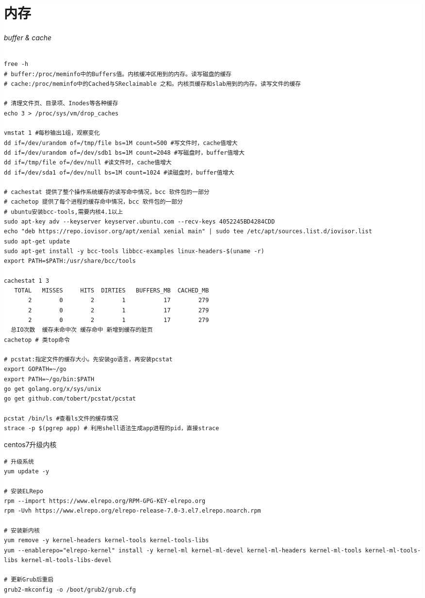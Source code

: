 

# 内存

###### buffer & cache

```shell
free -h
# buffer:/proc/meminfo中的Buffers值。内核缓冲区用到的内存。读写磁盘的缓存
# cache:/proc/meminfo中的Cached与SReclaimable 之和。内核页缓存和slab用到的内存。读写文件的缓存

# 清理文件页、目录项、Inodes等各种缓存
echo 3 > /proc/sys/vm/drop_caches

vmstat 1 #每秒输出1组，观察变化
dd if=/dev/urandom of=/tmp/file bs=1M count=500 #写文件时，cache值增大
dd if=/dev/urandom of=/dev/sdb1 bs=1M count=2048 #写磁盘时，buffer值增大
dd if=/tmp/file of=/dev/null #读文件时，cache值增大
dd if=/dev/sda1 of=/dev/null bs=1M count=1024 #读磁盘时，buffer值增大

# cachestat 提供了整个操作系统缓存的读写命中情况，bcc 软件包的一部分
# cachetop 提供了每个进程的缓存命中情况，bcc 软件包的一部分
# ubuntu安装bcc-tools,需要内核4.1以上
sudo apt-key adv --keyserver keyserver.ubuntu.com --recv-keys 4052245BD4284CDD
echo "deb https://repo.iovisor.org/apt/xenial xenial main" | sudo tee /etc/apt/sources.list.d/iovisor.list
sudo apt-get update
sudo apt-get install -y bcc-tools libbcc-examples linux-headers-$(uname -r)
export PATH=$PATH:/usr/share/bcc/tools

cachestat 1 3
   TOTAL   MISSES     HITS  DIRTIES   BUFFERS_MB  CACHED_MB
       2        0        2        1           17        279
       2        0        2        1           17        279
       2        0        2        1           17        279 
  总IO次数  缓存未命中次 缓存命中 新增到缓存的脏页 
cachetop # 类top命令

# pcstat:指定文件的缓存大小。先安装go语言，再安装pcstat
export GOPATH=~/go
export PATH=~/go/bin:$PATH
go get golang.org/x/sys/unix
go get github.com/tobert/pcstat/pcstat

pcstat /bin/ls #查看ls文件的缓存情况
strace -p $(pgrep app) # 利用shell语法生成app进程的pid，直接strace
```

centos7升级内核

```shell
# 升级系统
yum update -y

# 安装ELRepo
rpm --import https://www.elrepo.org/RPM-GPG-KEY-elrepo.org
rpm -Uvh https://www.elrepo.org/elrepo-release-7.0-3.el7.elrepo.noarch.rpm

# 安装新内核
yum remove -y kernel-headers kernel-tools kernel-tools-libs
yum --enablerepo="elrepo-kernel" install -y kernel-ml kernel-ml-devel kernel-ml-headers kernel-ml-tools kernel-ml-tools-libs kernel-ml-tools-libs-devel

# 更新Grub后重启
grub2-mkconfig -o /boot/grub2/grub.cfg
```